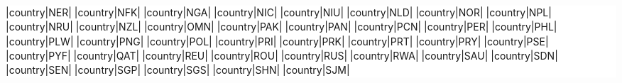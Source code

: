 |country|NER|
|country|NFK|
|country|NGA|
|country|NIC|
|country|NIU|
|country|NLD|
|country|NOR|
|country|NPL|
|country|NRU|
|country|NZL|
|country|OMN|
|country|PAK|
|country|PAN|
|country|PCN|
|country|PER|
|country|PHL|
|country|PLW|
|country|PNG|
|country|POL|
|country|PRI|
|country|PRK|
|country|PRT|
|country|PRY|
|country|PSE|
|country|PYF|
|country|QAT|
|country|REU|
|country|ROU|
|country|RUS|
|country|RWA|
|country|SAU|
|country|SDN|
|country|SEN|
|country|SGP|
|country|SGS|
|country|SHN|
|country|SJM|